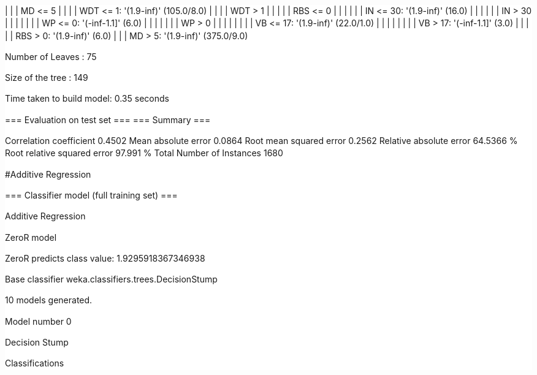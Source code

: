 |   |   |   MD <= 5
|   |   |   |   WDT <= 1: '(1.9-inf)' (105.0/8.0)
|   |   |   |   WDT > 1
|   |   |   |   |   RBS <= 0
|   |   |   |   |   |   IN <= 30: '(1.9-inf)' (16.0)
|   |   |   |   |   |   IN > 30
|   |   |   |   |   |   |   WP <= 0: '(-inf-1.1]' (6.0)
|   |   |   |   |   |   |   WP > 0
|   |   |   |   |   |   |   |   VB <= 17: '(1.9-inf)' (22.0/1.0)
|   |   |   |   |   |   |   |   VB > 17: '(-inf-1.1]' (3.0)
|   |   |   |   |   RBS > 0: '(1.9-inf)' (6.0)
|   |   |   MD > 5: '(1.9-inf)' (375.0/9.0)

Number of Leaves  :   75

Size of the tree :  149


Time taken to build model: 0.35 seconds

=== Evaluation on test set ===
=== Summary ===

Correlation coefficient                  0.4502
Mean absolute error                      0.0864
Root mean squared error                  0.2562
Relative absolute error                 64.5366 %
Root relative squared error             97.991  %
Total Number of Instances             1680   


#Additive Regression


=== Classifier model (full training set) ===

Additive Regression

ZeroR model

ZeroR predicts class value: 1.9295918367346938

Base classifier weka.classifiers.trees.DecisionStump

10 models generated.

Model number 0

Decision Stump

Classifications

